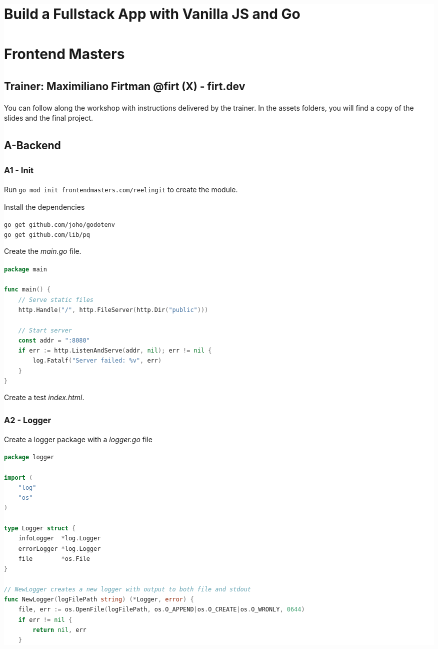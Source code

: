# Build a Fullstack App with Vanilla JS and Go
# Frontend Masters
## Trainer: Maximiliano Firtman @firt (X) - firt.dev

You can follow along the workshop with instructions delivered by the trainer.
In the assets folders, you will find a copy of the slides and the final project.

## A-Backend

### A1 - Init

Run `go mod init frontendmasters.com/reelingit` to create the module.

Install the dependencies

```
go get github.com/joho/godotenv
go get github.com/lib/pq
```

Create the *main.go* file.

```go
package main 

func main() {
    // Serve static files
    http.Handle("/", http.FileServer(http.Dir("public")))

    // Start server
    const addr = ":8080"
    if err := http.ListenAndServe(addr, nil); err != nil {
        log.Fatalf("Server failed: %v", err)
    }
}
```

Create a test *index.html*.

### A2 - Logger

Create a logger package with a *logger.go* file

```go
package logger

import (
	"log"
	"os"
)

type Logger struct {
	infoLogger  *log.Logger
	errorLogger *log.Logger
	file        *os.File
}

// NewLogger creates a new logger with output to both file and stdout
func NewLogger(logFilePath string) (*Logger, error) {
	file, err := os.OpenFile(logFilePath, os.O_APPEND|os.O_CREATE|os.O_WRONLY, 0644)
	if err != nil {
		return nil, err
	}
```